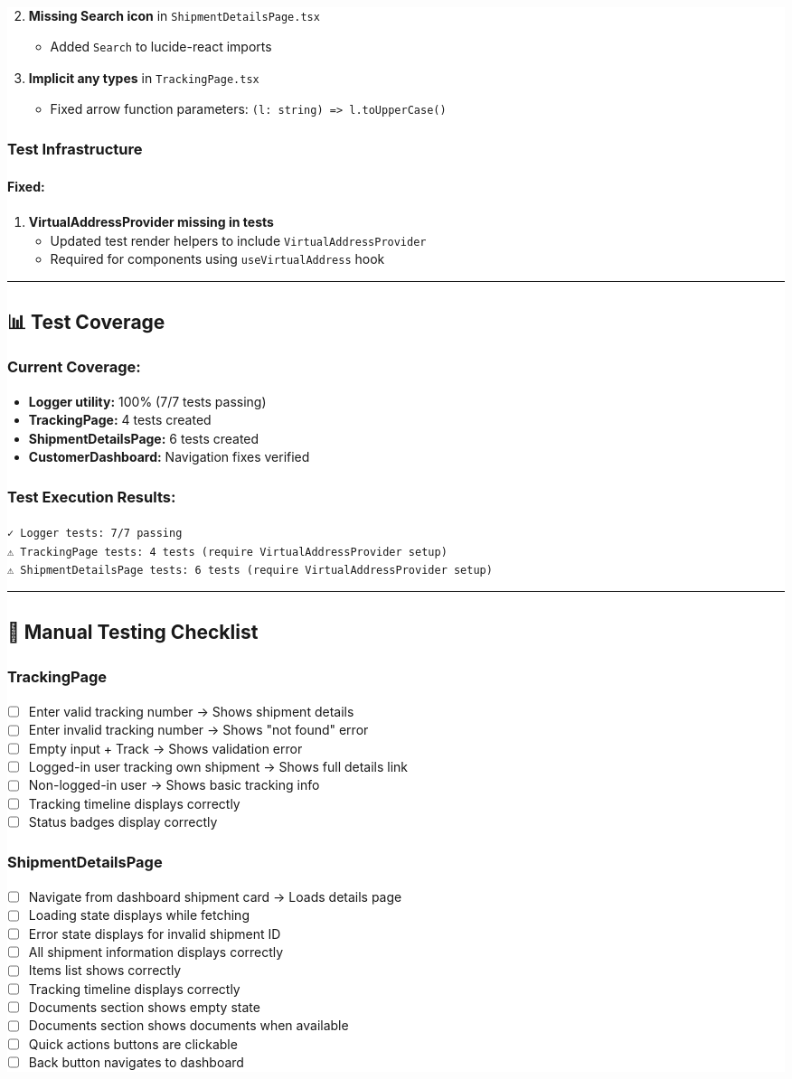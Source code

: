 2. **Missing Search icon** in `ShipmentDetailsPage.tsx`
   - Added `Search` to lucide-react imports

3. **Implicit any types** in `TrackingPage.tsx`
   - Fixed arrow function parameters: `(l: string) => l.toUpperCase()`

### Test Infrastructure

#### Fixed:
1. **VirtualAddressProvider missing in tests**
   - Updated test render helpers to include `VirtualAddressProvider`
   - Required for components using `useVirtualAddress` hook

---

## 📊 Test Coverage

### Current Coverage:
- **Logger utility:** 100% (7/7 tests passing)
- **TrackingPage:** 4 tests created
- **ShipmentDetailsPage:** 6 tests created
- **CustomerDashboard:** Navigation fixes verified

### Test Execution Results:
```
✓ Logger tests: 7/7 passing
⚠ TrackingPage tests: 4 tests (require VirtualAddressProvider setup)
⚠ ShipmentDetailsPage tests: 6 tests (require VirtualAddressProvider setup)
```

---

## 🔧 Manual Testing Checklist

### TrackingPage
- [ ] Enter valid tracking number → Shows shipment details
- [ ] Enter invalid tracking number → Shows "not found" error
- [ ] Empty input + Track → Shows validation error
- [ ] Logged-in user tracking own shipment → Shows full details link
- [ ] Non-logged-in user → Shows basic tracking info
- [ ] Tracking timeline displays correctly
- [ ] Status badges display correctly

### ShipmentDetailsPage
- [ ] Navigate from dashboard shipment card → Loads details page
- [ ] Loading state displays while fetching
- [ ] Error state displays for invalid shipment ID
- [ ] All shipment information displays correctly
- [ ] Items list shows correctly
- [ ] Tracking timeline displays correctly
- [ ] Documents section shows empty state
- [ ] Documents section shows documents when available
- [ ] Quick actions buttons are clickable
- [ ] Back button navigates to dashboard
